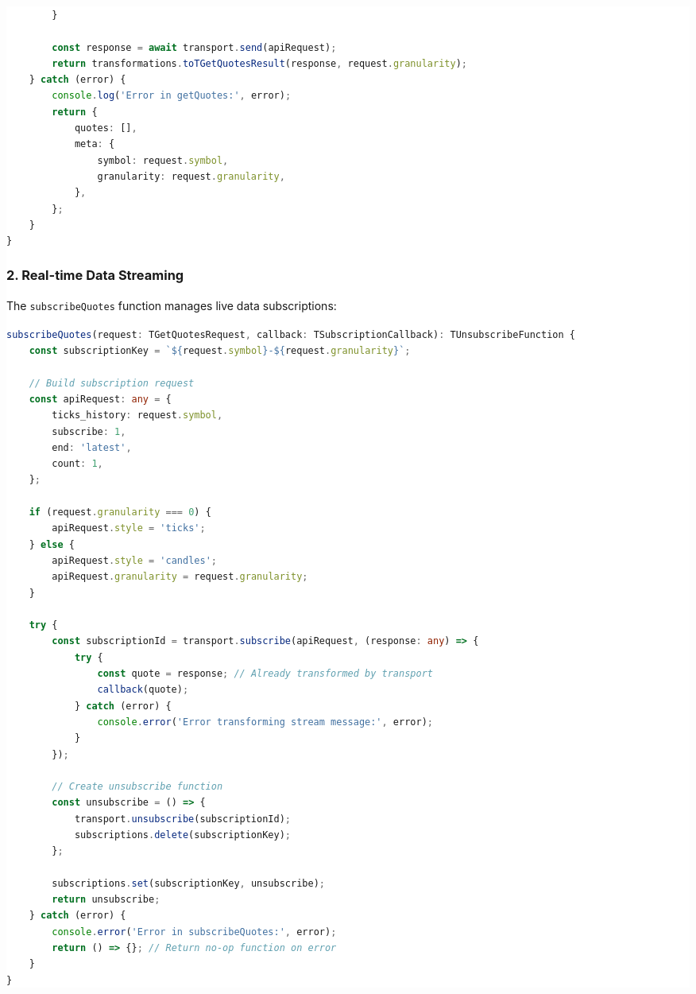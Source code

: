 ```typescript
        }

        const response = await transport.send(apiRequest);
        return transformations.toTGetQuotesResult(response, request.granularity);
    } catch (error) {
        console.log('Error in getQuotes:', error);
        return {
            quotes: [],
            meta: {
                symbol: request.symbol,
                granularity: request.granularity,
            },
        };
    }
}
```

### 2. Real-time Data Streaming

The `subscribeQuotes` function manages live data subscriptions:

```typescript
subscribeQuotes(request: TGetQuotesRequest, callback: TSubscriptionCallback): TUnsubscribeFunction {
    const subscriptionKey = `${request.symbol}-${request.granularity}`;

    // Build subscription request
    const apiRequest: any = {
        ticks_history: request.symbol,
        subscribe: 1,
        end: 'latest',
        count: 1,
    };

    if (request.granularity === 0) {
        apiRequest.style = 'ticks';
    } else {
        apiRequest.style = 'candles';
        apiRequest.granularity = request.granularity;
    }

    try {
        const subscriptionId = transport.subscribe(apiRequest, (response: any) => {
            try {
                const quote = response; // Already transformed by transport
                callback(quote);
            } catch (error) {
                console.error('Error transforming stream message:', error);
            }
        });

        // Create unsubscribe function
        const unsubscribe = () => {
            transport.unsubscribe(subscriptionId);
            subscriptions.delete(subscriptionKey);
        };

        subscriptions.set(subscriptionKey, unsubscribe);
        return unsubscribe;
    } catch (error) {
        console.error('Error in subscribeQuotes:', error);
        return () => {}; // Return no-op function on error
    }
}
```